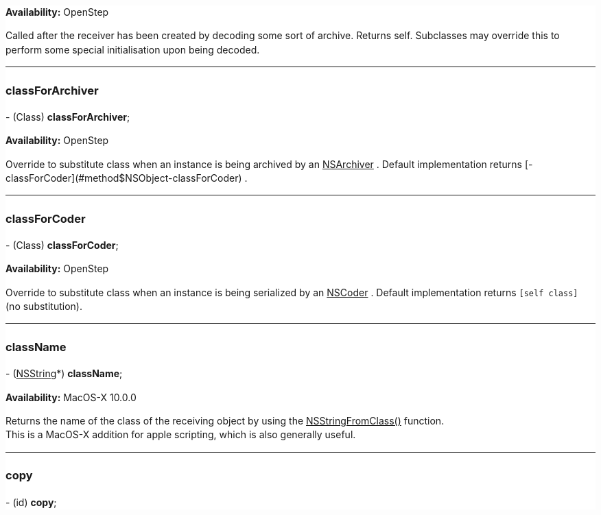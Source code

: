 **Availability:** OpenStep

  

Called after the receiver has been created by decoding some sort of
archive. Returns self. Subclasses may override this to perform some
special initialisation upon being decoded.

------------------------------------------------------------------------

### <span id="method$NSObject-classForArchiver">classForArchiver </span>

\- (Class) **classForArchiver**;  

**Availability:** OpenStep

  

Override to substitute class when an instance is being archived by an
[NSArchiver](NSArchiver.html#class$NSArchiver) . Default implementation
returns [-classForCoder](#method$NSObject-classForCoder) .

------------------------------------------------------------------------

### <span id="method$NSObject-classForCoder">classForCoder </span>

\- (Class) **classForCoder**;  

**Availability:** OpenStep

  

Override to substitute class when an instance is being serialized by an
[NSCoder](NSCoder.html#class$NSCoder) . Default implementation returns
`[self class]` (no substitution).

------------------------------------------------------------------------

### <span id="method$NSObject-className">className </span>

\- ([NSString](NSString.html#class$NSString)\*) **className**;  

**Availability:** MacOS-X 10.0.0

  

Returns the name of the class of the receiving object by using the
[NSStringFromClass()](Functions.html#function$NSStringFromClass)
function.  
This is a MacOS-X addition for apple scripting, which is also generally
useful.

------------------------------------------------------------------------

### <span id="method$NSObject-copy">copy </span>

\- (id) **copy**;  
